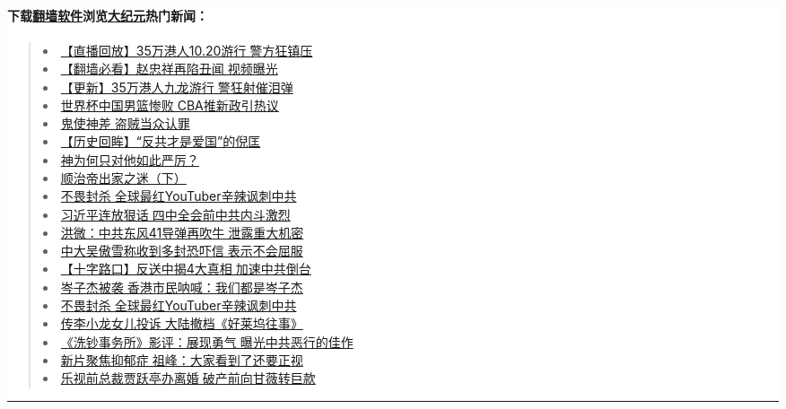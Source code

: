 #### 下载<a href="https://git.io/JesJV">翻墙软件</a>浏览<a href="http://www.epochtimes.com">大纪元</a>热门新闻：
> <li><a href="http://www.epochtimes.com/gb/19/10/17/n11594831.htm">【直播回放】35万港人10.20游行 警方狂镇压</a></li>
> <li><a href="http://www.epochtimes.com/gb/19/10/20/n11599664.htm">【翻墙必看】赵忠祥再陷丑闻 视频曝光</a></li>
> <li><a href="http://www.epochtimes.com/gb/19/10/20/n11599955.htm">【更新】35万港人九龙游行 警狂射催泪弹</a></li>
> <li><a href="http://www.epochtimes.com/gb/19/10/20/n11599643.htm">世界杯中国男篮惨败 CBA推新政引热议</a></li>
> <li><a href="http://www.epochtimes.com/gb/11/7/10/n3311274.htm">鬼使神差 盗贼当众认罪</a></li>
> <li><a href="http://www.epochtimes.com/gb/19/10/7/n11574432.htm">【历史回眸】“反共才是爱国”的倪匡</a></li>
> <li><a href="http://www.epochtimes.com/gb/19/10/16/n11592895.htm">神为何只对他如此严厉？</a></li>
> <li><a href="http://www.epochtimes.com/gb/19/10/8/n11575614.htm">顺治帝出家之迷（下）</a></li>
> <li><a href="http://www.epochtimes.com/gb/19/10/18/n11598232.htm">不畏封杀 全球最红YouTuber辛辣讽刺中共</a></li>
> <li><a href="http://www.epochtimes.com/gb/19/10/19/n11599263.htm">习近平连放狠话 四中全会前中共内斗激烈</a></li>
> <li><a href="http://www.epochtimes.com/gb/19/10/19/n11598807.htm">洪微：中共东风41导弹再吹牛 泄露重大机密</a></li>
> <li><a href="http://www.epochtimes.com/gb/19/10/18/n11598095.htm">中大吴傲雪称收到多封恐吓信 表示不会屈服</a></li>
> <li><a href="http://www.epochtimes.com/gb/19/10/18/n11595839.htm">【十字路口】反送中揭4大真相 加速中共倒台</a></li>
> <li><a href="http://www.epochtimes.com/gb/19/10/19/n11598390.htm">岑子杰被袭 香港市民呐喊：我们都是岑子杰</a></li>
> <li><a href="http://www.epochtimes.com/gb/19/10/18/n11598232.htm">不畏封杀 全球最红YouTuber辛辣讽刺中共</a></li>
> <li><a href="http://www.epochtimes.com/gb/19/10/18/n11597884.htm">传李小龙女儿投诉 大陆撤档《好莱坞往事》</a></li>
> <li><a href="http://www.epochtimes.com/gb/19/10/19/n11598547.htm">《洗钞事务所》影评：展现勇气 曝光中共恶行的佳作</a></li>
> <li><a href="http://www.epochtimes.com/gb/19/10/18/n11598109.htm">新片聚焦抑郁症 祖峰：大家看到了还要正视</a></li>
> <li><a href="http://www.epochtimes.com/gb/19/10/20/n11601116.htm">乐视前总裁贾跃亭办离婚 破产前向甘薇转巨款</a></li>
<hr>
